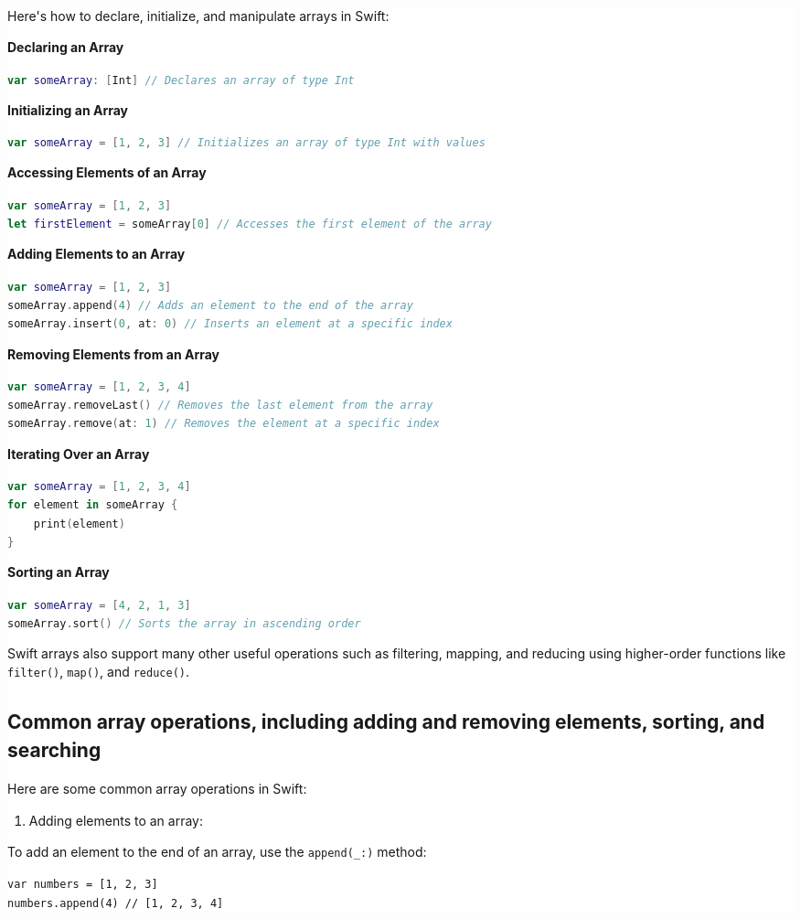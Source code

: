 Here's how to declare, initialize, and manipulate arrays in Swift:

**Declaring an Array**
```swift
var someArray: [Int] // Declares an array of type Int
```

**Initializing an Array**
```swift
var someArray = [1, 2, 3] // Initializes an array of type Int with values
```

**Accessing Elements of an Array**
```swift
var someArray = [1, 2, 3]
let firstElement = someArray[0] // Accesses the first element of the array
```

**Adding Elements to an Array**
```swift
var someArray = [1, 2, 3]
someArray.append(4) // Adds an element to the end of the array
someArray.insert(0, at: 0) // Inserts an element at a specific index
```

**Removing Elements from an Array**
```swift
var someArray = [1, 2, 3, 4]
someArray.removeLast() // Removes the last element from the array
someArray.remove(at: 1) // Removes the element at a specific index
```

**Iterating Over an Array**
```swift
var someArray = [1, 2, 3, 4]
for element in someArray {
    print(element)
}
```

**Sorting an Array**
```swift
var someArray = [4, 2, 1, 3]
someArray.sort() // Sorts the array in ascending order
```

Swift arrays also support many other useful operations such as filtering, mapping, and reducing using higher-order functions like `filter()`, `map()`, and `reduce()`.
## Common array operations, including adding and removing elements, sorting, and searching
Here are some common array operations in Swift:

1. Adding elements to an array: 

To add an element to the end of an array, use the `append(_:)` method:

```
var numbers = [1, 2, 3]
numbers.append(4) // [1, 2, 3, 4]
```
